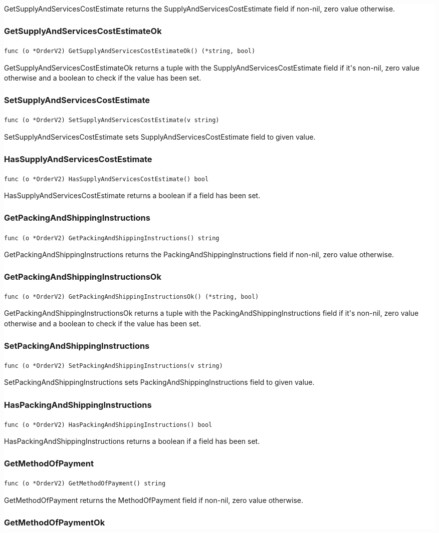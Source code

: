 GetSupplyAndServicesCostEstimate returns the SupplyAndServicesCostEstimate field if non-nil, zero value otherwise.

### GetSupplyAndServicesCostEstimateOk

`func (o *OrderV2) GetSupplyAndServicesCostEstimateOk() (*string, bool)`

GetSupplyAndServicesCostEstimateOk returns a tuple with the SupplyAndServicesCostEstimate field if it's non-nil, zero value otherwise
and a boolean to check if the value has been set.

### SetSupplyAndServicesCostEstimate

`func (o *OrderV2) SetSupplyAndServicesCostEstimate(v string)`

SetSupplyAndServicesCostEstimate sets SupplyAndServicesCostEstimate field to given value.

### HasSupplyAndServicesCostEstimate

`func (o *OrderV2) HasSupplyAndServicesCostEstimate() bool`

HasSupplyAndServicesCostEstimate returns a boolean if a field has been set.

### GetPackingAndShippingInstructions

`func (o *OrderV2) GetPackingAndShippingInstructions() string`

GetPackingAndShippingInstructions returns the PackingAndShippingInstructions field if non-nil, zero value otherwise.

### GetPackingAndShippingInstructionsOk

`func (o *OrderV2) GetPackingAndShippingInstructionsOk() (*string, bool)`

GetPackingAndShippingInstructionsOk returns a tuple with the PackingAndShippingInstructions field if it's non-nil, zero value otherwise
and a boolean to check if the value has been set.

### SetPackingAndShippingInstructions

`func (o *OrderV2) SetPackingAndShippingInstructions(v string)`

SetPackingAndShippingInstructions sets PackingAndShippingInstructions field to given value.

### HasPackingAndShippingInstructions

`func (o *OrderV2) HasPackingAndShippingInstructions() bool`

HasPackingAndShippingInstructions returns a boolean if a field has been set.

### GetMethodOfPayment

`func (o *OrderV2) GetMethodOfPayment() string`

GetMethodOfPayment returns the MethodOfPayment field if non-nil, zero value otherwise.

### GetMethodOfPaymentOk
